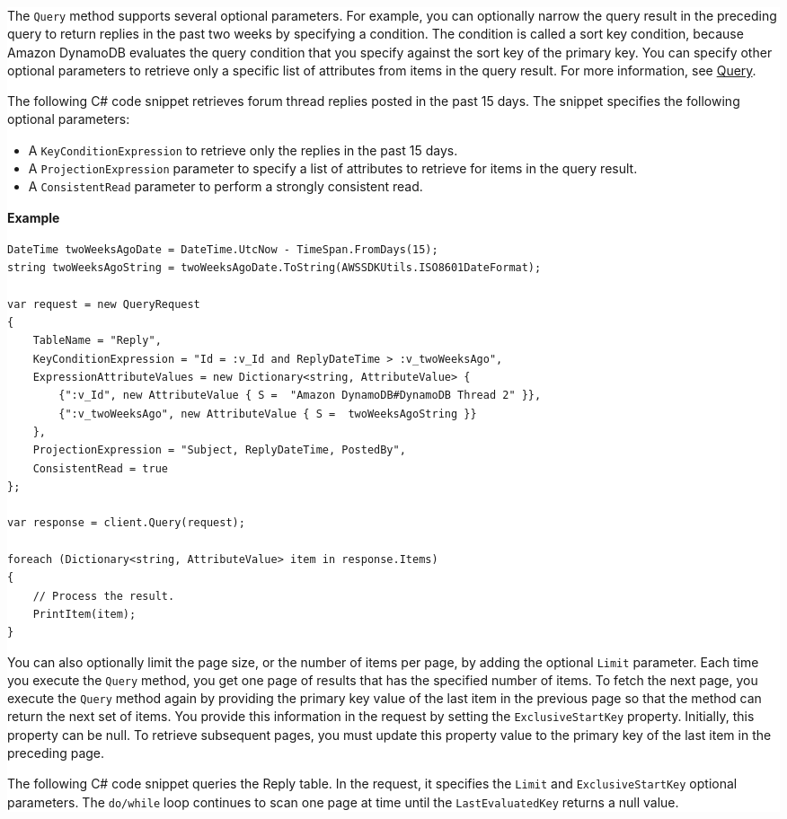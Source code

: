 The `Query` method supports several optional parameters\. For example, you can optionally narrow the query result in the preceding query to return replies in the past two weeks by specifying a condition\. The condition is called a sort key condition, because Amazon DynamoDB evaluates the query condition that you specify against the sort key of the primary key\. You can specify other optional parameters to retrieve only a specific list of attributes from items in the query result\. For more information, see [Query](https://docs.aws.amazon.com/amazondynamodb/latest/APIReference/API_Query.html)\.

The following C\# code snippet retrieves forum thread replies posted in the past 15 days\. The snippet specifies the following optional parameters:
+ A `KeyConditionExpression` to retrieve only the replies in the past 15 days\.
+ A `ProjectionExpression` parameter to specify a list of attributes to retrieve for items in the query result\.
+ A `ConsistentRead` parameter to perform a strongly consistent read\.

**Example**  

```
DateTime twoWeeksAgoDate = DateTime.UtcNow - TimeSpan.FromDays(15);
string twoWeeksAgoString = twoWeeksAgoDate.ToString(AWSSDKUtils.ISO8601DateFormat);

var request = new QueryRequest
{
    TableName = "Reply",
    KeyConditionExpression = "Id = :v_Id and ReplyDateTime > :v_twoWeeksAgo",
    ExpressionAttributeValues = new Dictionary<string, AttributeValue> {
        {":v_Id", new AttributeValue { S =  "Amazon DynamoDB#DynamoDB Thread 2" }},
        {":v_twoWeeksAgo", new AttributeValue { S =  twoWeeksAgoString }}
    },
    ProjectionExpression = "Subject, ReplyDateTime, PostedBy",
    ConsistentRead = true
};

var response = client.Query(request);

foreach (Dictionary<string, AttributeValue> item in response.Items)
{
    // Process the result.
    PrintItem(item);
}
```

You can also optionally limit the page size, or the number of items per page, by adding the optional `Limit` parameter\. Each time you execute the `Query` method, you get one page of results that has the specified number of items\. To fetch the next page, you execute the `Query` method again by providing the primary key value of the last item in the previous page so that the method can return the next set of items\. You provide this information in the request by setting the `ExclusiveStartKey` property\. Initially, this property can be null\. To retrieve subsequent pages, you must update this property value to the primary key of the last item in the preceding page\.

The following C\# code snippet queries the Reply table\. In the request, it specifies the `Limit` and `ExclusiveStartKey` optional parameters\. The `do/while` loop continues to scan one page at time until the `LastEvaluatedKey` returns a null value\. 
